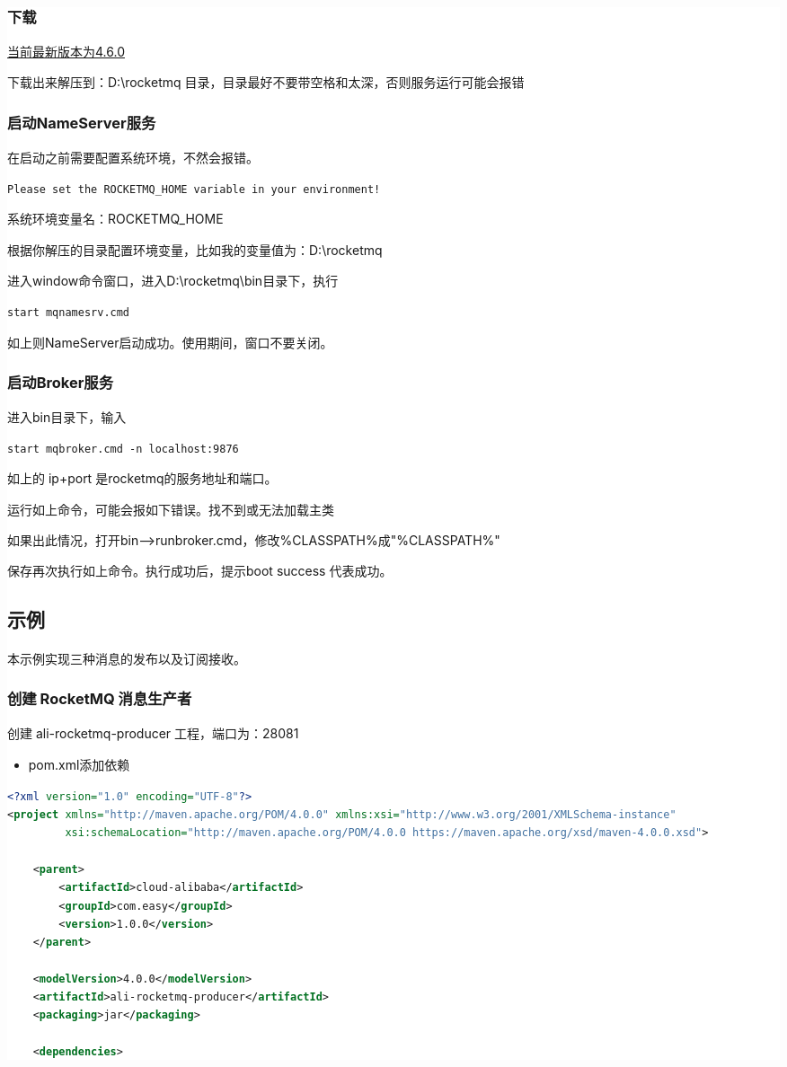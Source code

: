 ### 下载

[当前最新版本为4.6.0](http://mirror.bit.edu.cn/apache/rocketmq/4.6.0/)

下载出来解压到：D:\rocketmq 目录，目录最好不要带空格和太深，否则服务运行可能会报错

### 启动NameServer服务

在启动之前需要配置系统环境，不然会报错。

```cfml
Please set the ROCKETMQ_HOME variable in your environment! 
```

系统环境变量名：ROCKETMQ_HOME

根据你解压的目录配置环境变量，比如我的变量值为：D:\rocketmq

进入window命令窗口，进入D:\rocketmq\bin目录下，执行

```cfml
start mqnamesrv.cmd
```

如上则NameServer启动成功。使用期间，窗口不要关闭。

### 启动Broker服务

进入bin目录下，输入

```cfml
start mqbroker.cmd -n localhost:9876
```

如上的 ip+port 是rocketmq的服务地址和端口。

运行如上命令，可能会报如下错误。找不到或无法加载主类

如果出此情况，打开bin-->runbroker.cmd，修改%CLASSPATH%成"%CLASSPATH%"

保存再次执行如上命令。执行成功后，提示boot success 代表成功。

## 示例

本示例实现三种消息的发布以及订阅接收。

### 创建 RocketMQ 消息生产者

创建 ali-rocketmq-producer 工程，端口为：28081

- pom.xml添加依赖

```xml
<?xml version="1.0" encoding="UTF-8"?>
<project xmlns="http://maven.apache.org/POM/4.0.0" xmlns:xsi="http://www.w3.org/2001/XMLSchema-instance"
         xsi:schemaLocation="http://maven.apache.org/POM/4.0.0 https://maven.apache.org/xsd/maven-4.0.0.xsd">

    <parent>
        <artifactId>cloud-alibaba</artifactId>
        <groupId>com.easy</groupId>
        <version>1.0.0</version>
    </parent>

    <modelVersion>4.0.0</modelVersion>
    <artifactId>ali-rocketmq-producer</artifactId>
    <packaging>jar</packaging>

    <dependencies>

```